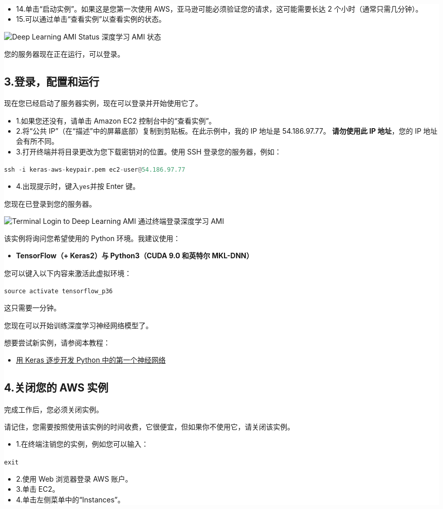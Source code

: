 *   14.单击“启动实例”。如果这是您第一次使用 AWS，亚马逊可能必须验证您的请求，这可能需要长达 2 个小时（通常只需几分钟）。
*   15.可以通过单击“查看实例”以查看实例的状态。

![Deep Learning AMI Status](img/bf480c56be39c466c39ef7c081ee2e4f.png)
深度学习 AMI 状态

您的服务器现在正在运行，可以登录。

## 3.登录，配置和运行

现在您已经启动了服务器实例，现在可以登录并开始使用它了。

*   1.如果您还没有，请单击 Amazon EC2 控制台中的“查看实例”。
*   2.将“公共 IP”（在“描述”中的屏幕底部）复制到剪贴板。在此示例中，我的 IP 地址是 54.186.97.77。 **请勿使用此 IP 地址**，您的 IP 地址会有所不同。
*   3.打开终端并将目录更改为您下载密钥对的位置。使用 SSH 登录您的服务器，例如：

```py
ssh -i keras-aws-keypair.pem ec2-user@54.186.97.77
```

*   4.出现提示时，键入`yes`并按 Enter 键。

您现在已登录到您的服务器。

![Terminal Login to Deep Learning AMI](img/e2e01130306ad5b55ef570cb81af36ab.png)
通过终端登录深度学习 AMI

该实例将询问您希望使用的 Python 环境。我建议使用：

*   **TensorFlow（+ Keras2）与 Python3（CUDA 9.0 和英特尔 MKL-DNN）**

您可以键入以下内容来激活此虚拟环境：

```py
source activate tensorflow_p36
```

这只需要一分钟。

您现在可以开始训练深度学习神经网络模型了。

想要尝试新实例，请参阅本教程：

*   [用 Keras 逐步开发 Python 中的第一个神经网络](http://machinelearningmastery.com/tutorial-first-neural-network-python-keras/)

## 4.关闭您的 AWS 实例

完成工作后，您必须关闭实例。

请记住，您需要按照使用该实例的时间收费，它很便宜，但如果你不使用它，请关闭该实例。

*   1.在终端注销您的实例，例如您可以输入：

```py
exit
```

*   2.使用 Web 浏览器登录 AWS 账户。
*   3.单击 EC2。
*   4.单击左侧菜单中的“Instances”。
